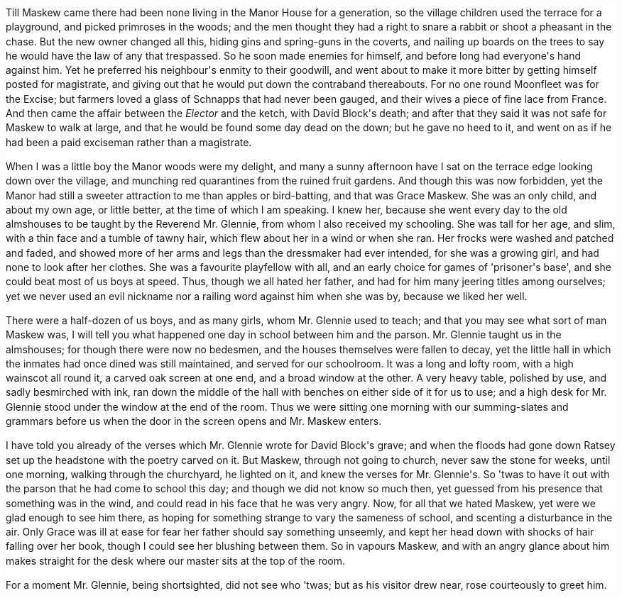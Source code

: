 
Till Maskew came there had been none living in the Manor House for a generation, so the village children used the terrace for a playground, and picked primroses in the woods; and the men thought they had a right to snare a rabbit or shoot a pheasant in the chase. But the new owner changed all this, hiding gins and spring-guns in the coverts, and nailing up boards on the trees to say he would have the law of any that trespassed. So he soon made enemies for himself, and before long had everyone's hand against him. Yet he preferred his neighbour's enmity to their goodwill, and went about to make it more bitter by getting himself posted for magistrate, and giving out that he would put down the contraband thereabouts. For no one round Moonfleet was for the Excise; but farmers loved a glass of Schnapps that had never been gauged, and their wives a piece of fine lace from France. And then came the affair between the _Elector_ and the ketch, with David Block's death; and after that they said it was not safe for Maskew to walk at large, and that he would be found some day dead on the down; but he gave no heed to it, and went on as if he had been a paid exciseman rather than a magistrate.

When I was a little boy the Manor woods were my delight, and many a sunny afternoon have I sat on the terrace edge looking down over the village, and munching red quarantines from the ruined fruit gardens. And though this was now forbidden, yet the Manor had still a sweeter attraction to me than apples or bird-batting, and that was Grace Maskew. She was an only child, and about my own age, or little better, at the time of which I am speaking. I knew her, because she went every day to the old almshouses to be taught by the Reverend Mr. Glennie, from whom I also received my schooling. She was tall for her age, and slim, with a thin face and a tumble of tawny hair, which flew about her in a wind or when she ran. Her frocks were washed and patched and faded, and showed more of her arms and legs than the dressmaker had ever intended, for she was a growing girl, and had none to look after her clothes. She was a favourite playfellow with all, and an early choice for games of 'prisoner's base', and she could beat most of us boys at speed. Thus, though we all hated her father, and had for him many jeering titles among ourselves; yet we never used an evil nickname nor a railing word against him when she was by, because we liked her well.

There were a half-dozen of us boys, and as many girls, whom Mr. Glennie used to teach; and that you may see what sort of man Maskew was, I will tell you what happened one day in school between him and the parson. Mr. Glennie taught us in the almshouses; for though there were now no bedesmen, and the houses themselves were fallen to decay, yet the little hall in which the inmates had once dined was still maintained, and served for our schoolroom. It was a long and lofty room, with a high wainscot all round it, a carved oak screen at one end, and a broad window at the other. A very heavy table, polished by use, and sadly besmirched with ink, ran down the middle of the hall with benches on either side of it for us to use; and a high desk for Mr. Glennie stood under the window at the end of the room. Thus we were sitting one morning with our summing-slates and grammars before us when the door in the screen opens and Mr. Maskew enters.

I have told you already of the verses which Mr. Glennie wrote for David Block's grave; and when the floods had gone down Ratsey set up the headstone with the poetry carved on it. But Maskew, through not going to church, never saw the stone for weeks, until one morning, walking through the churchyard, he lighted on it, and knew the verses for Mr. Glennie's. So 'twas to have it out with the parson that he had come to school this day; and though we did not know so much then, yet guessed from his presence that something was in the wind, and could read in his face that he was very angry. Now, for all that we hated Maskew, yet were we glad enough to see him there, as hoping for something strange to vary the sameness of school, and scenting a disturbance in the air. Only Grace was ill at ease for fear her father should say something unseemly, and kept her head down with shocks of hair falling over her book, though I could see her blushing between them. So in vapours Maskew, and with an angry glance about him makes straight for the desk where our master sits at the top of the room.

For a moment Mr. Glennie, being shortsighted, did not see who 'twas; but as his visitor drew near, rose courteously to greet him.
